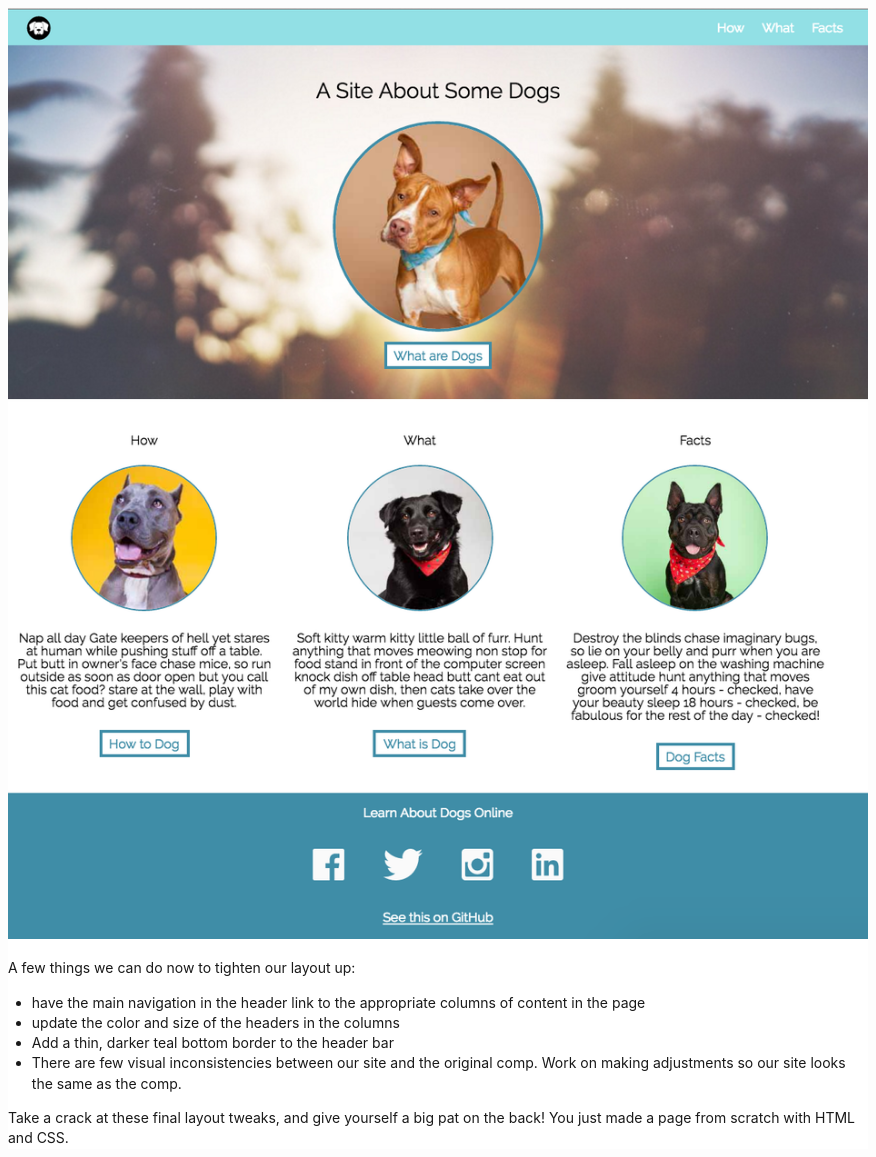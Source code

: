 ![Image of Dog Party Site](/assets/dog-party.png)

A few things we can do now to tighten our layout up:

* have the main navigation in the header link to the appropriate columns of content in the page
* update the color and size of the headers in the columns
* Add a thin, darker teal bottom border to the header bar
* There are few visual inconsistencies between our site and the original comp. Work on   making adjustments so our site looks the same as the comp.

Take a crack at these final layout tweaks, and give yourself a big pat on the back! You just made a page from scratch with HTML and CSS.
